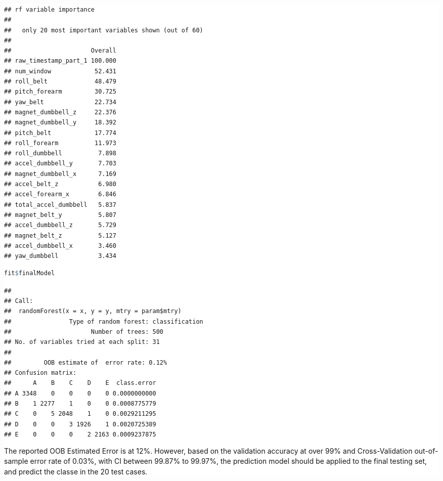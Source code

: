 ```
## rf variable importance
## 
##   only 20 most important variables shown (out of 60)
## 
##                      Overall
## raw_timestamp_part_1 100.000
## num_window            52.431
## roll_belt             48.479
## pitch_forearm         30.725
## yaw_belt              22.734
## magnet_dumbbell_z     22.376
## magnet_dumbbell_y     18.392
## pitch_belt            17.774
## roll_forearm          11.973
## roll_dumbbell          7.898
## accel_dumbbell_y       7.703
## magnet_dumbbell_x      7.169
## accel_belt_z           6.980
## accel_forearm_x        6.846
## total_accel_dumbbell   5.837
## magnet_belt_y          5.807
## accel_dumbbell_z       5.729
## magnet_belt_z          5.127
## accel_dumbbell_x       3.460
## yaw_dumbbell           3.434
```

```r
fit$finalModel
```

```
## 
## Call:
##  randomForest(x = x, y = y, mtry = param$mtry) 
##                Type of random forest: classification
##                      Number of trees: 500
## No. of variables tried at each split: 31
## 
##         OOB estimate of  error rate: 0.12%
## Confusion matrix:
##      A    B    C    D    E  class.error
## A 3348    0    0    0    0 0.0000000000
## B    1 2277    1    0    0 0.0008775779
## C    0    5 2048    1    0 0.0029211295
## D    0    0    3 1926    1 0.0020725389
## E    0    0    0    2 2163 0.0009237875
```

The reported OOB Estimated Error is at 12%.  However, based on the validation accuracy at over 99% and Cross-Validation out-of-sample error rate of 0.03%, with CI between 99.87% to 99.97%, the prediction model should be applied to the final testing set, and predict the classe in the 20 test cases.  
